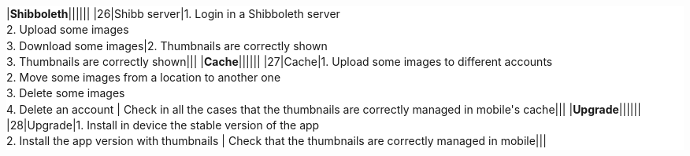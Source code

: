 |**Shibboleth**||||||
|26|Shibb server|1. Login in a Shibboleth server<br>2. Upload some images<br>3. Download some images|2. Thumbnails are correctly shown<br>3. Thumbnails are correctly shown|||
|**Cache**||||||
|27|Cache|1. Upload some images to different accounts<br>2. Move some images from a location to another one<br>3. Delete some images<br>4. Delete an account | Check in all the cases that the thumbnails are correctly managed in mobile's cache|||
|**Upgrade**||||||
|28|Upgrade|1. Install in device the stable version of the app<br>2. Install the app version with thumbnails | Check that the thumbnails are correctly managed in mobile|||